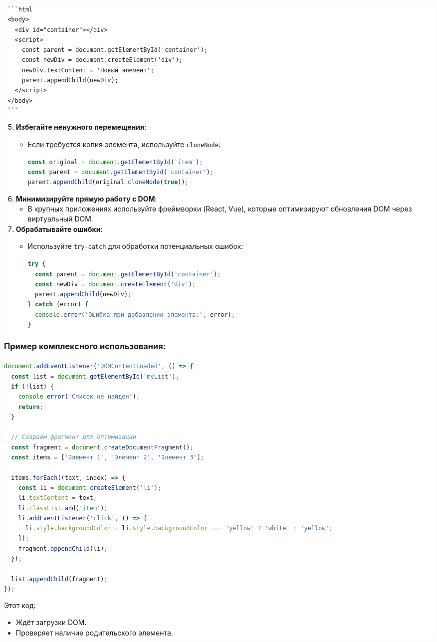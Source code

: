      ```html
     <body>
       <div id="container"></div>
       <script>
         const parent = document.getElementById('container');
         const newDiv = document.createElement('div');
         newDiv.textContent = 'Новый элемент';
         parent.appendChild(newDiv);
       </script>
     </body>
     ```
5. **Избегайте ненужного перемещения**:
   - Если требуется копия элемента, используйте `cloneNode`:

     ```javascript
     const original = document.getElementById('item');
     const parent = document.getElementById('container');
     parent.appendChild(original.cloneNode(true));
     ```
6. **Минимизируйте прямую работу с DOM**:
   - В крупных приложениях используйте фреймворки (React, Vue), которые оптимизируют обновления DOM через виртуальный DOM.
7. **Обрабатывайте ошибки**:
   - Используйте `try-catch` для обработки потенциальных ошибок:

     ```javascript
     try {
       const parent = document.getElementById('container');
       const newDiv = document.createElement('div');
       parent.appendChild(newDiv);
     } catch (error) {
       console.error('Ошибка при добавлении элемента:', error);
     }
     ```

### Пример комплексного использования:

```javascript
document.addEventListener('DOMContentLoaded', () => {
  const list = document.getElementById('myList');
  if (!list) {
    console.error('Список не найден');
    return;
  }

  // Создаём фрагмент для оптимизации
  const fragment = document.createDocumentFragment();
  const items = ['Элемент 1', 'Элемент 2', 'Элемент 3'];

  items.forEach((text, index) => {
    const li = document.createElement('li');
    li.textContent = text;
    li.classList.add('item');
    li.addEventListener('click', () => {
      li.style.backgroundColor = li.style.backgroundColor === 'yellow' ? 'white' : 'yellow';
    });
    fragment.appendChild(li);
  });

  list.appendChild(fragment);
});
```
Этот код:
- Ждёт загрузки DOM.
- Проверяет наличие родительского элемента.